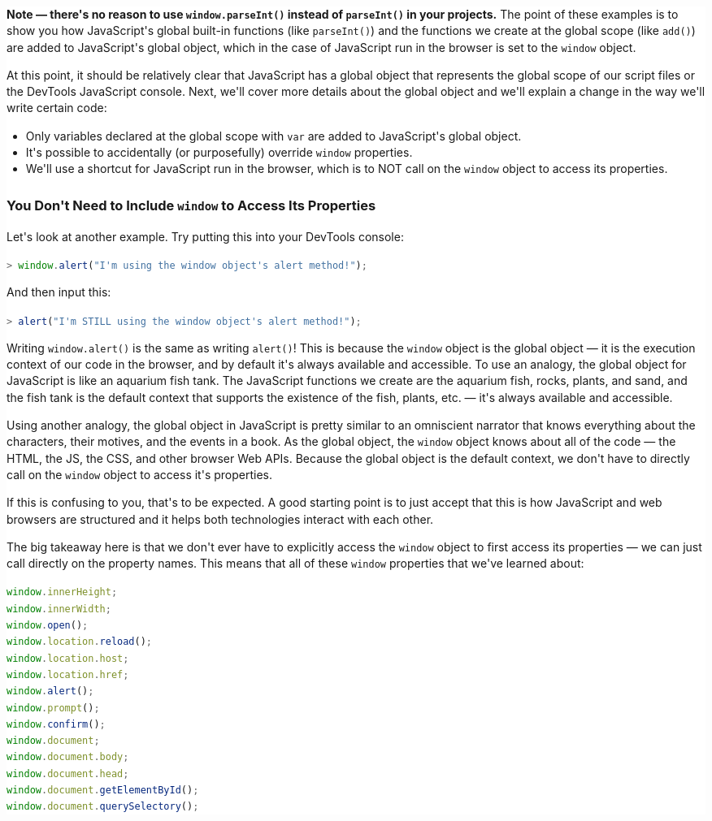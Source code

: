 **Note — there's no reason to use `window.parseInt()` instead of `parseInt()` in your projects.** The point of these examples is to show you how JavaScript's global built-in functions (like `parseInt()`) and the functions we create at the global scope (like `add()`) are added to JavaScript's global object, which in the case of JavaScript run in the browser is set to the `window` object. 

At this point, it should be relatively clear that JavaScript has a global object that represents the global scope of our script files or the DevTools JavaScript console. Next, we'll cover more details about the global object and we'll explain a change in the way we'll write certain code:

* Only variables declared at the global scope with `var` are added to JavaScript's global object.
* It's possible to accidentally (or purposefully) override `window` properties.
* We'll use a shortcut for JavaScript run in the browser, which is to NOT call on the `window` object to access its properties.

### You Don't Need to Include `window` to Access Its Properties

Let's look at another example. Try putting this into your DevTools console:

```js
> window.alert("I'm using the window object's alert method!");
```

And then input this:

```js
> alert("I'm STILL using the window object's alert method!");
```

Writing `window.alert()` is the same as writing `alert()`! This is because the `window` object is the global object — it is the execution context of our code in the browser, and by default it's always available and accessible. To use an analogy, the global object for JavaScript is like an aquarium fish tank. The JavaScript functions we create are the aquarium fish, rocks, plants, and sand, and the fish tank is the default context that supports the existence of the fish, plants, etc. — it's always available and accessible.

Using another analogy, the global object in JavaScript is pretty similar to an omniscient narrator that knows everything about the characters, their motives, and the events in a book. As the global object, the `window` object knows about all of the code — the HTML, the JS, the CSS, and other browser Web APIs. Because the global object is the default context, we don't have to directly call on the `window` object to access it's properties.

If this is confusing to you, that's to be expected. A good starting point is to just accept that this is how JavaScript and web browsers are structured and it helps both technologies  interact with each other.

The big takeaway here is that we don't ever have to explicitly access the `window` object to first access its properties — we can just call directly on the property names. This means that all of these `window` properties that we've learned about:

```js
window.innerHeight;
window.innerWidth;
window.open();
window.location.reload();
window.location.host;
window.location.href;
window.alert();
window.prompt();
window.confirm();
window.document;
window.document.body;
window.document.head;
window.document.getElementById();
window.document.querySelectory();
```
